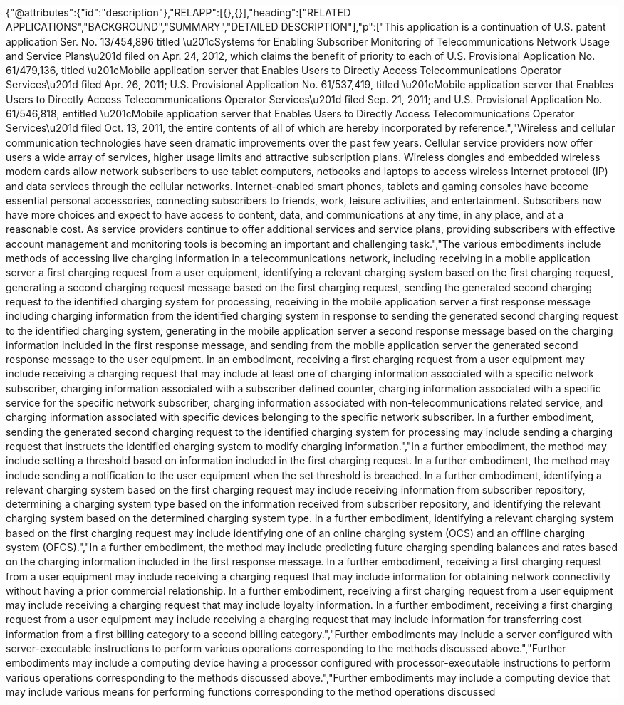 {"@attributes":{"id":"description"},"RELAPP":[{},{}],"heading":["RELATED APPLICATIONS","BACKGROUND","SUMMARY","DETAILED DESCRIPTION"],"p":["This application is a continuation of U.S. patent application Ser. No. 13\/454,896 titled \u201cSystems for Enabling Subscriber Monitoring of Telecommunications Network Usage and Service Plans\u201d filed on Apr. 24, 2012, which claims the benefit of priority to each of U.S. Provisional Application No. 61\/479,136, titled \u201cMobile application server that Enables Users to Directly Access Telecommunications Operator Services\u201d filed Apr. 26, 2011; U.S. Provisional Application No. 61\/537,419, titled \u201cMobile application server that Enables Users to Directly Access Telecommunications Operator Services\u201d filed Sep. 21, 2011; and U.S. Provisional Application No. 61\/546,818, entitled \u201cMobile application server that Enables Users to Directly Access Telecommunications Operator Services\u201d filed Oct. 13, 2011, the entire contents of all of which are hereby incorporated by reference.","Wireless and cellular communication technologies have seen dramatic improvements over the past few years. Cellular service providers now offer users a wide array of services, higher usage limits and attractive subscription plans. Wireless dongles and embedded wireless modem cards allow network subscribers to use tablet computers, netbooks and laptops to access wireless Internet protocol (IP) and data services through the cellular networks. Internet-enabled smart phones, tablets and gaming consoles have become essential personal accessories, connecting subscribers to friends, work, leisure activities, and entertainment. Subscribers now have more choices and expect to have access to content, data, and communications at any time, in any place, and at a reasonable cost. As service providers continue to offer additional services and service plans, providing subscribers with effective account management and monitoring tools is becoming an important and challenging task.","The various embodiments include methods of accessing live charging information in a telecommunications network, including receiving in a mobile application server a first charging request from a user equipment, identifying a relevant charging system based on the first charging request, generating a second charging request message based on the first charging request, sending the generated second charging request to the identified charging system for processing, receiving in the mobile application server a first response message including charging information from the identified charging system in response to sending the generated second charging request to the identified charging system, generating in the mobile application server a second response message based on the charging information included in the first response message, and sending from the mobile application server the generated second response message to the user equipment. In an embodiment, receiving a first charging request from a user equipment may include receiving a charging request that may include at least one of charging information associated with a specific network subscriber, charging information associated with a subscriber defined counter, charging information associated with a specific service for the specific network subscriber, charging information associated with non-telecommunications related service, and charging information associated with specific devices belonging to the specific network subscriber. In a further embodiment, sending the generated second charging request to the identified charging system for processing may include sending a charging request that instructs the identified charging system to modify charging information.","In a further embodiment, the method may include setting a threshold based on information included in the first charging request. In a further embodiment, the method may include sending a notification to the user equipment when the set threshold is breached. In a further embodiment, identifying a relevant charging system based on the first charging request may include receiving information from subscriber repository, determining a charging system type based on the information received from subscriber repository, and identifying the relevant charging system based on the determined charging system type. In a further embodiment, identifying a relevant charging system based on the first charging request may include identifying one of an online charging system (OCS) and an offline charging system (OFCS).","In a further embodiment, the method may include predicting future charging spending balances and rates based on the charging information included in the first response message. In a further embodiment, receiving a first charging request from a user equipment may include receiving a charging request that may include information for obtaining network connectivity without having a prior commercial relationship. In a further embodiment, receiving a first charging request from a user equipment may include receiving a charging request that may include loyalty information. In a further embodiment, receiving a first charging request from a user equipment may include receiving a charging request that may include information for transferring cost information from a first billing category to a second billing category.","Further embodiments may include a server configured with server-executable instructions to perform various operations corresponding to the methods discussed above.","Further embodiments may include a computing device having a processor configured with processor-executable instructions to perform various operations corresponding to the methods discussed above.","Further embodiments may include a computing device that may include various means for performing functions corresponding to the method operations discussed